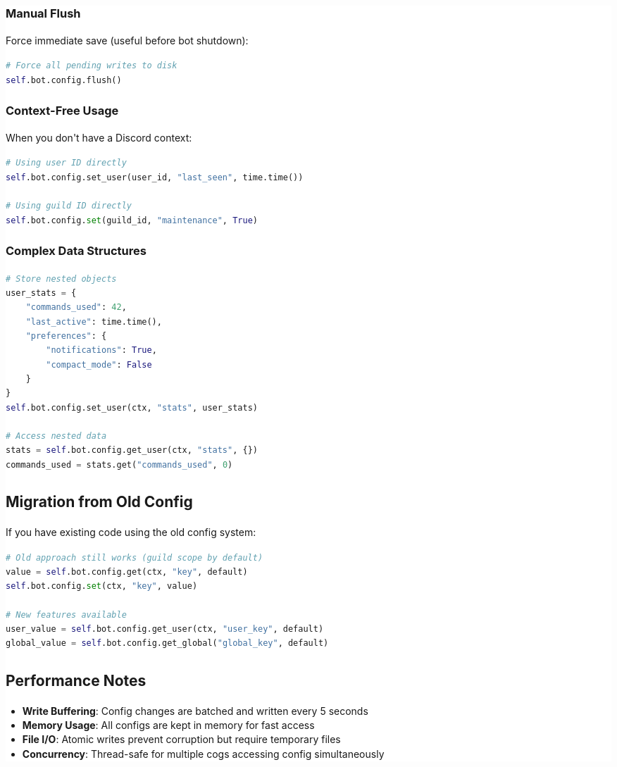 ### Manual Flush
Force immediate save (useful before bot shutdown):
```python
# Force all pending writes to disk
self.bot.config.flush()
```

### Context-Free Usage
When you don't have a Discord context:
```python
# Using user ID directly
self.bot.config.set_user(user_id, "last_seen", time.time())

# Using guild ID directly  
self.bot.config.set(guild_id, "maintenance", True)
```

### Complex Data Structures
```python
# Store nested objects
user_stats = {
    "commands_used": 42,
    "last_active": time.time(),
    "preferences": {
        "notifications": True,
        "compact_mode": False
    }
}
self.bot.config.set_user(ctx, "stats", user_stats)

# Access nested data
stats = self.bot.config.get_user(ctx, "stats", {})
commands_used = stats.get("commands_used", 0)
```

## Migration from Old Config

If you have existing code using the old config system:

```python
# Old approach still works (guild scope by default)
value = self.bot.config.get(ctx, "key", default)
self.bot.config.set(ctx, "key", value)

# New features available
user_value = self.bot.config.get_user(ctx, "user_key", default)
global_value = self.bot.config.get_global("global_key", default)
```

## Performance Notes

- **Write Buffering**: Config changes are batched and written every 5 seconds
- **Memory Usage**: All configs are kept in memory for fast access
- **File I/O**: Atomic writes prevent corruption but require temporary files
- **Concurrency**: Thread-safe for multiple cogs accessing config simultaneously
